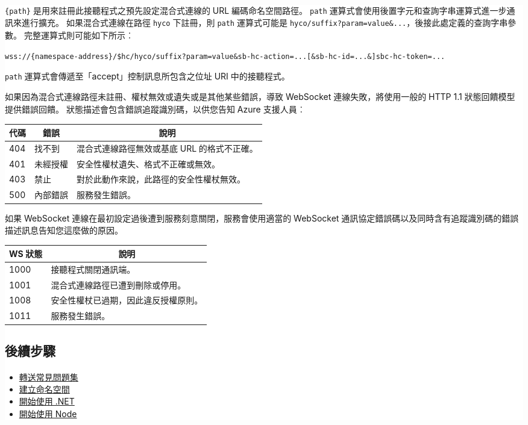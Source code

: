 `{path}` 是用來註冊此接聽程式之預先設定混合式連線的 URL 編碼命名空間路徑。 `path` 運算式會使用後置字元和查詢字串運算式進一步通訊來進行擴充。 如果混合式連線在路徑 `hyco` 下註冊，則 `path` 運算式可能是 `hyco/suffix?param=value&...`，後接此處定義的查詢字串參數。 完整運算式則可能如下所示︰

```
wss://{namespace-address}/$hc/hyco/suffix?param=value&sb-hc-action=...[&sb-hc-id=...&]sbc-hc-token=...
```

`path` 運算式會傳遞至「accept」控制訊息所包含之位址 URI 中的接聽程式。

如果因為混合式連線路徑未註冊、權杖無效或遺失或是其他某些錯誤，導致 WebSocket 連線失敗，將使用一般的 HTTP 1.1 狀態回饋模型提供錯誤回饋。 狀態描述會包含錯誤追蹤識別碼，以供您告知 Azure 支援人員︰

| 代碼 | 錯誤 | 說明 |
| --- | --- | --- |
| 404 |找不到 |混合式連線路徑無效或基底 URL 的格式不正確。 |
| 401 |未經授權 |安全性權杖遺失、格式不正確或無效。 |
| 403 |禁止 |對於此動作來說，此路徑的安全性權杖無效。 |
| 500 |內部錯誤 |服務發生錯誤。 |

如果 WebSocket 連線在最初設定過後遭到服務刻意關閉，服務會使用適當的 WebSocket 通訊協定錯誤碼以及同時含有追蹤識別碼的錯誤描述訊息告知您這麼做的原因。

| WS 狀態 | 說明 |
| --- | --- |
| 1000 |接聽程式關閉通訊端。 |
| 1001 |混合式連線路徑已遭到刪除或停用。 |
| 1008 |安全性權杖已過期，因此違反授權原則。 |
| 1011 |服務發生錯誤。 |

## <a name="next-steps"></a>後續步驟
* [轉送常見問題集](relay-faq.md)
* [建立命名空間](relay-create-namespace-portal.md)
* [開始使用 .NET](relay-hybrid-connections-dotnet-get-started.md)
* [開始使用 Node](relay-hybrid-connections-node-get-started.md)

